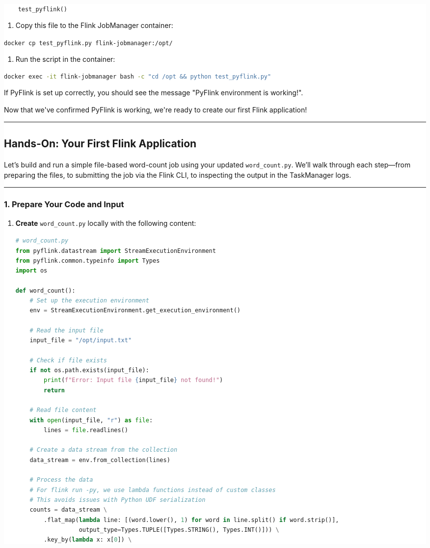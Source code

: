 ```python
    test_pyflink()
```

1. Copy this file to the Flink JobManager container:

```bash
docker cp test_pyflink.py flink-jobmanager:/opt/
```

1. Run the script in the container:

```bash
docker exec -it flink-jobmanager bash -c "cd /opt && python test_pyflink.py"
```

If PyFlink is set up correctly, you should see the message "PyFlink environment is working!".

Now that we've confirmed PyFlink is working, we're ready to create our first Flink application!

---



## Hands-On: Your First Flink Application



Let’s build and run a simple file-based word-count job using your updated `word_count.py`. We’ll walk through each step—from preparing the files, to submitting the job via the Flink CLI, to inspecting the output in the TaskManager logs.

------

### 1. Prepare Your Code and Input

1. **Create** `word_count.py` locally with the following content:

   ```python
   # word_count.py
   from pyflink.datastream import StreamExecutionEnvironment
   from pyflink.common.typeinfo import Types
   import os
   
   def word_count():
       # Set up the execution environment
       env = StreamExecutionEnvironment.get_execution_environment()
       
       # Read the input file
       input_file = "/opt/input.txt"
       
       # Check if file exists
       if not os.path.exists(input_file):
           print(f"Error: Input file {input_file} not found!")
           return
       
       # Read file content
       with open(input_file, "r") as file:
           lines = file.readlines()
       
       # Create a data stream from the collection
       data_stream = env.from_collection(lines)
       
       # Process the data
       # For flink run -py, we use lambda functions instead of custom classes
       # This avoids issues with Python UDF serialization
       counts = data_stream \
           .flat_map(lambda line: [(word.lower(), 1) for word in line.split() if word.strip()],
                     output_type=Types.TUPLE([Types.STRING(), Types.INT()])) \
           .key_by(lambda x: x[0]) \
   ```
